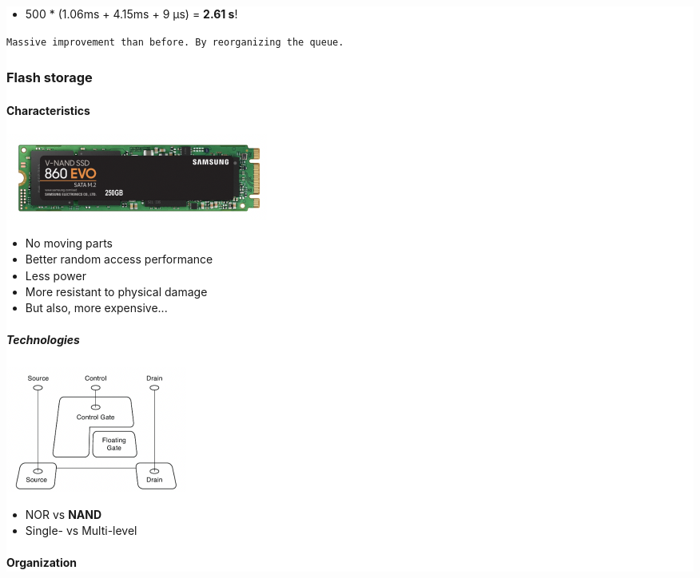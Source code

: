 - 500 * (1.06ms + 4.15ms + 9 μs) = **2.61 s**!

`Massive improvement than before. By reorganizing the queue.`

### Flash storage

#### Characteristics

<img src="Week 7.assets/Screen Shot 2023-05-21 at 9.26.43 PM.png" alt="Screen Shot 2023-05-21 at 9.26.43 PM" style="zoom:50%;" />

- No moving parts
- Better random access performance
- Less power
- More resistant to physical damage
- But also, more expensive...

##### Technologies

<img src="Week 7.assets/Screen Shot 2023-05-21 at 9.28.19 PM.png" alt="Screen Shot 2023-05-21 at 9.28.19 PM" style="zoom:50%;" />

- NOR vs **NAND**
- Single- vs Multi-level

#### Organization

